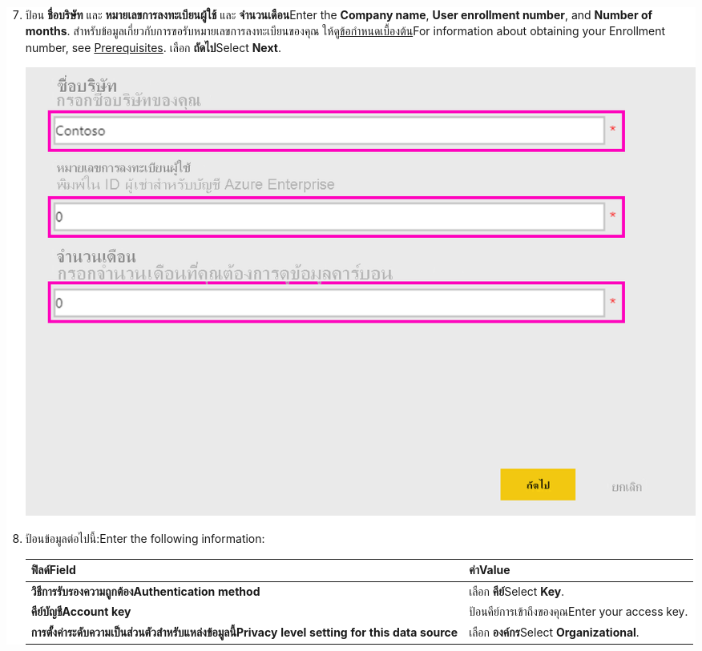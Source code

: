 7. <span data-ttu-id="c0f9e-131">ป้อน **ชื่อบริษัท** และ **หมายเลขการลงทะเบียนผู้ใช้** และ **จำนวนเดือน**</span><span class="sxs-lookup"><span data-stu-id="c0f9e-131">Enter the **Company name**, **User enrollment number**, and **Number of months**.</span></span> <span data-ttu-id="c0f9e-132">สำหรับข้อมูลเกี่ยวกับการขอรับหมายเลขการลงทะเบียนของคุณ ให้ดู[ข้อกำหนดเบื้องต้น](#prerequisites)</span><span class="sxs-lookup"><span data-stu-id="c0f9e-132">For information about obtaining your Enrollment number, see [Prerequisites](#prerequisites).</span></span> <span data-ttu-id="c0f9e-133">เลือก **ถัดไป**</span><span class="sxs-lookup"><span data-stu-id="c0f9e-133">Select **Next**.</span></span>

   ![การลงทะเบียนของบริษัท](media/service-connect-to-microsoft-sustainability-calculator/company-enrollment.png)

8. <span data-ttu-id="c0f9e-135">ป้อนข้อมูลต่อไปนี้:</span><span class="sxs-lookup"><span data-stu-id="c0f9e-135">Enter the following information:</span></span>

   | <span data-ttu-id="c0f9e-136">ฟิลด์</span><span class="sxs-lookup"><span data-stu-id="c0f9e-136">Field</span></span> | <span data-ttu-id="c0f9e-137">ค่า</span><span class="sxs-lookup"><span data-stu-id="c0f9e-137">Value</span></span> |
   | --- | --- |
   | <span data-ttu-id="c0f9e-138">**วิธีการรับรองความถูกต้อง**</span><span class="sxs-lookup"><span data-stu-id="c0f9e-138">**Authentication method**</span></span> | <span data-ttu-id="c0f9e-139">เลือก **คีย์**</span><span class="sxs-lookup"><span data-stu-id="c0f9e-139">Select **Key**.</span></span> |
   | <span data-ttu-id="c0f9e-140">**คีย์บัญชี**</span><span class="sxs-lookup"><span data-stu-id="c0f9e-140">**Account key**</span></span> | <span data-ttu-id="c0f9e-141">ป้อนคีย์การเข้าถึงของคุณ</span><span class="sxs-lookup"><span data-stu-id="c0f9e-141">Enter your access key.</span></span> |
   | <span data-ttu-id="c0f9e-142">**การตั้งค่าระดับความเป็นส่วนตัวสำหรับแหล่งข้อมูลนี้**</span><span class="sxs-lookup"><span data-stu-id="c0f9e-142">**Privacy level setting for this data source**</span></span> | <span data-ttu-id="c0f9e-143">เลือก **องค์กร**</span><span class="sxs-lookup"><span data-stu-id="c0f9e-143">Select **Organizational**.</span></span> |
